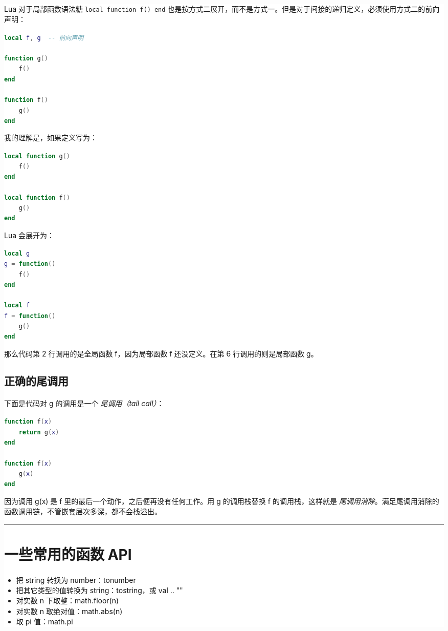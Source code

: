 Lua 对于局部函数语法糖 `local function f() end` 也是按方式二展开，而不是方式一。但是对于间接的递归定义，必须使用方式二的前向声明：

```lua
local f, g  -- 前向声明

function g()
    f()
end

function f()
    g()
end
```

我的理解是，如果定义写为：

```lua
local function g()
    f()
end

local function f()
    g()
end
```

Lua 会展开为：

```lua
local g
g = function()
    f()
end

local f
f = function()
    g()
end
```

那么代码第 2 行调用的是全局函数 f，因为局部函数 f 还没定义。在第 6 行调用的则是局部函数 g。

## 正确的尾调用

下面是代码对 g 的调用是一个 *尾调用（tail call）*：

```lua
function f(x)
    return g(x)
end

function f(x)
    g(x)
end
```

因为调用 g(x) 是 f 里的最后一个动作，之后便再没有任何工作。用 g 的调用栈替换 f 的调用栈，这样就是 *尾调用消除*。满足尾调用消除的函数调用链，不管嵌套层次多深，都不会栈溢出。

---

# 一些常用的函数 API

* 把 string 转换为 number：tonumber
* 把其它类型的值转换为 string：tostring，或 val .. ""
* 对实数 n 下取整：math.floor(n)
* 对实数 n 取绝对值：math.abs(n)
* 取 pi 值：math.pi